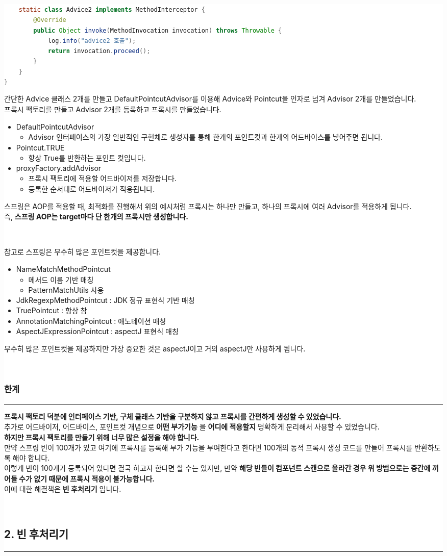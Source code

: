 ```java
    static class Advice2 implements MethodInterceptor {
        @Override
        public Object invoke(MethodInvocation invocation) throws Throwable {
            log.info("advice2 호출");
            return invocation.proceed();
        }
    }
}
```
간단한 Advice 클래스 2개를 만들고 DefaultPointcutAdvisor를 이용해 Advice와 Pointcut을 인자로 넘겨 Advisor 2개를 만들었습니다.  
프록시 팩토리를 만들고 Advisor 2개를 등록하고 프록시를 만들었습니다.  

+ DefaultPointcutAdvisor
    - Advisor 인터페이스의 가장 일반적인 구현체로 생성자를 통해 한개의 포인트컷과 한개의 어드바이스를 넣어주면 됩니다.
+ Pointcut.TRUE
    - 항상 True를 반환하는 포인트 컷입니다.
+ proxyFactory.addAdvisor
    - 프록시 팩토리에 적용할 어드바이저를 저장합니다.
    - 등록한 순서대로 어드바이저가 적용됩니다.

스프링은 AOP를 적용할 때, 최적화를 진행해서 위의 예시처럼 프록시는 하나만 만들고, 하나의 프록시에 여러 Advisor를 적용하게 됩니다.  
즉, __스프링 AOP는 target마다 단 한개의 프록시만 생성합니다.__  

<br>

참고로 스프링은 무수히 많은 포인트컷을 제공합니다.  
+ NameMatchMethodPointcut
    - 메서드 이름 기반 매칭
    - PatternMatchUtils 사용
+ JdkRegexpMethodPointcut : JDK 정규 표현식 기반 매칭
+ TruePointcut : 항상 참
+ AnnotationMatchingPointcut : 애노테이션 매칭
+ AspectJExpressionPointcut : aspectJ 표현식 매칭

무수히 많은 포인트컷을 제공하지만 가장 중요한 것은 aspectJ이고 거의 aspectJ만 사용하게 됩니다.  


<br>

### 한계
---
__프록시 팩토리 덕분에 인터페이스 기반, 구체 클래스 기반을 구분하지 않고 프록시를 간편하게 생성할 수 있었습니다.__  
추가로 어드바이저, 어드바이스, 포인트컷 개념으로 __어떤 부가기능__ 을 __어디에 적용할지__ 명확하게 분리해서 사용할 수 있었습니다.  
__하지만 프록시 팩토리를 만들기 위해 너무 많은 설정을 해야 합니다.__  
만약 스프링 빈이 100개가 있고 여기에 프록시를 등록해 부가 기능을 부여한다고 한다면 100개의 동적 프록시 생성 코드를 만들어 프록시를 반환하도록 해야 합니다.  
이렇게 빈이 100개가 등록되어 있다면 결국 하고자 한다면 할 수는 있지만, 만약 __해당 빈들이 컴포넌트 스캔으로 올라간 경우 위 방법으로는 중간에 끼어들 수가 없기 때문에 프록시 적용이 불가능합니다.__  
이에 대한 해결책은 __빈 후처리기__ 입니다.  

<br>

## 2. 빈 후처리기
---